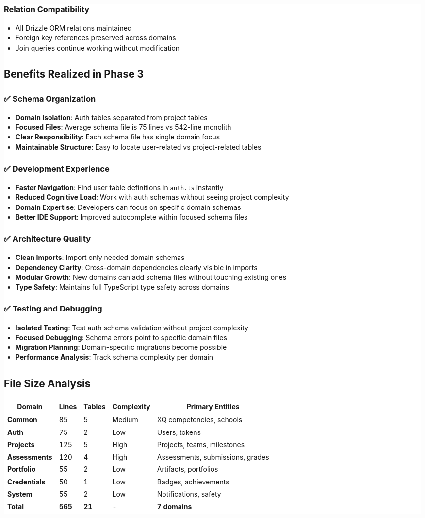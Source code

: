 ### Relation Compatibility
- All Drizzle ORM relations maintained
- Foreign key references preserved across domains
- Join queries continue working without modification

## Benefits Realized in Phase 3

### ✅ Schema Organization
- **Domain Isolation**: Auth tables separated from project tables
- **Focused Files**: Average schema file is 75 lines vs 542-line monolith
- **Clear Responsibility**: Each schema file has single domain focus
- **Maintainable Structure**: Easy to locate user-related vs project-related tables

### ✅ Development Experience
- **Faster Navigation**: Find user table definitions in `auth.ts` instantly
- **Reduced Cognitive Load**: Work with auth schemas without seeing project complexity
- **Domain Expertise**: Developers can focus on specific domain schemas
- **Better IDE Support**: Improved autocomplete within focused schema files

### ✅ Architecture Quality
- **Clean Imports**: Import only needed domain schemas
- **Dependency Clarity**: Cross-domain dependencies clearly visible in imports
- **Modular Growth**: New domains can add schema files without touching existing ones
- **Type Safety**: Maintains full TypeScript type safety across domains

### ✅ Testing and Debugging
- **Isolated Testing**: Test auth schema validation without project complexity
- **Focused Debugging**: Schema errors point to specific domain files
- **Migration Planning**: Domain-specific migrations become possible
- **Performance Analysis**: Track schema complexity per domain

## File Size Analysis

| Domain | Lines | Tables | Complexity | Primary Entities |
|--------|-------|--------|------------|------------------|
| **Common** | 85 | 5 | Medium | XQ competencies, schools |
| **Auth** | 75 | 2 | Low | Users, tokens |
| **Projects** | 125 | 5 | High | Projects, teams, milestones |
| **Assessments** | 120 | 4 | High | Assessments, submissions, grades |
| **Portfolio** | 55 | 2 | Low | Artifacts, portfolios |
| **Credentials** | 50 | 1 | Low | Badges, achievements |
| **System** | 55 | 2 | Low | Notifications, safety |
| **Total** | **565** | **21** | - | **7 domains** |
